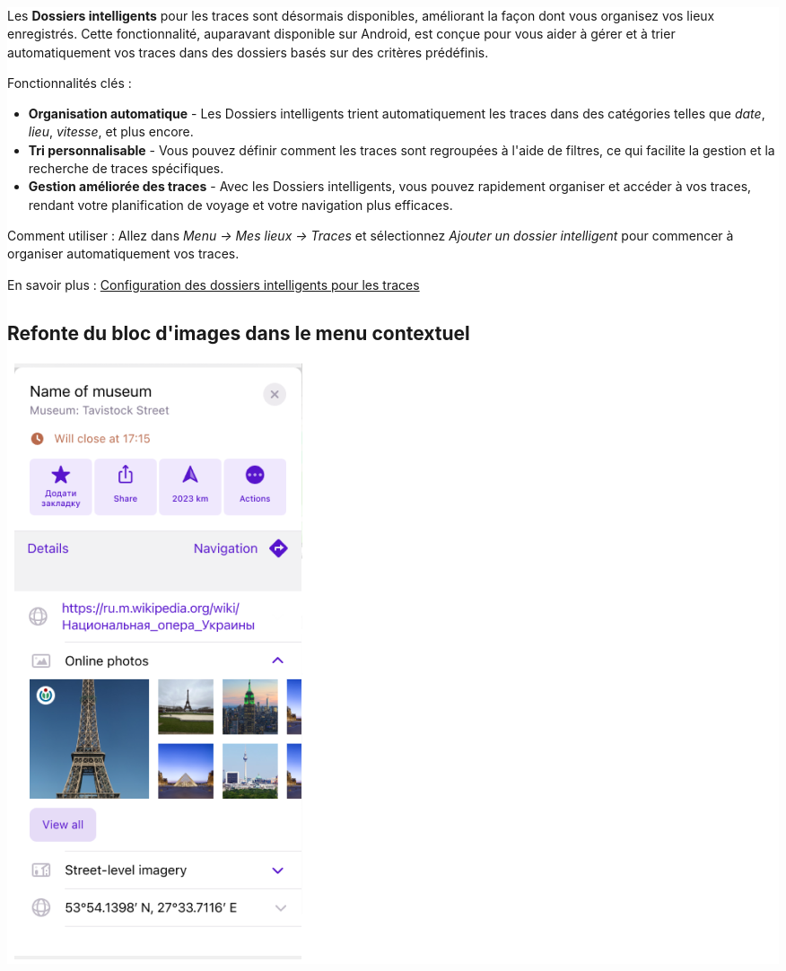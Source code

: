 Les **Dossiers intelligents** pour les traces sont désormais disponibles, améliorant la façon dont vous organisez vos lieux enregistrés. Cette fonctionnalité, auparavant disponible sur Android, est conçue pour vous aider à gérer et à trier automatiquement vos traces dans des dossiers basés sur des critères prédéfinis.

Fonctionnalités clés :

- **Organisation automatique** - Les Dossiers intelligents trient automatiquement les traces dans des catégories telles que *date*, *lieu*, *vitesse*, et plus encore.
- **Tri personnalisable** - Vous pouvez définir comment les traces sont regroupées à l'aide de filtres, ce qui facilite la gestion et la recherche de traces spécifiques.
- **Gestion améliorée des traces** - Avec les Dossiers intelligents, vous pouvez rapidement organiser et accéder à vos traces, rendant votre planification de voyage et votre navigation plus efficaces.

Comment utiliser :
Allez dans *Menu → Mes lieux → Traces* et sélectionnez *Ajouter un dossier intelligent* pour commencer à organiser automatiquement vos traces.

En savoir plus :
[Configuration des dossiers intelligents pour les traces](https://osmand.net/docs/user/personal/tracks/smart-folder)


## Refonte du bloc d'images dans le menu contextuel

![Redesign Image Block](../../blog/2025-04-15-ios-5-0/img/gallery_ios.png)
